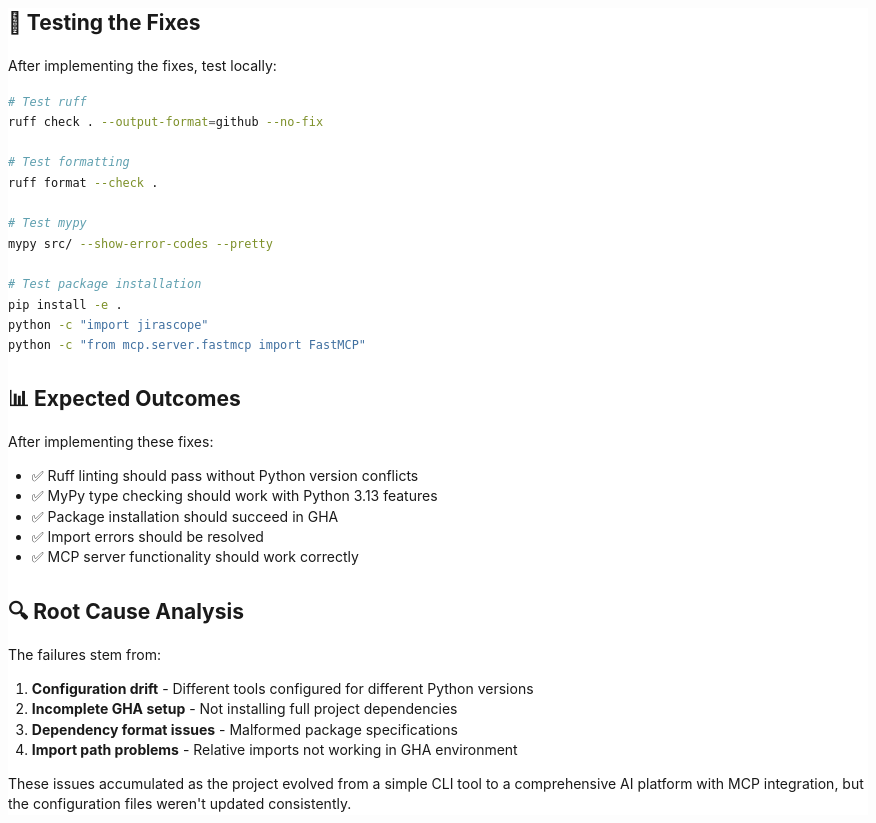 ## 🧪 Testing the Fixes

After implementing the fixes, test locally:

```bash
# Test ruff
ruff check . --output-format=github --no-fix

# Test formatting
ruff format --check .

# Test mypy
mypy src/ --show-error-codes --pretty

# Test package installation
pip install -e .
python -c "import jirascope"
python -c "from mcp.server.fastmcp import FastMCP"
```

## 📊 Expected Outcomes

After implementing these fixes:
- ✅ Ruff linting should pass without Python version conflicts
- ✅ MyPy type checking should work with Python 3.13 features
- ✅ Package installation should succeed in GHA
- ✅ Import errors should be resolved
- ✅ MCP server functionality should work correctly

## 🔍 Root Cause Analysis

The failures stem from:
1. **Configuration drift** - Different tools configured for different Python versions
2. **Incomplete GHA setup** - Not installing full project dependencies
3. **Dependency format issues** - Malformed package specifications
4. **Import path problems** - Relative imports not working in GHA environment

These issues accumulated as the project evolved from a simple CLI tool to a comprehensive AI platform with MCP integration, but the configuration files weren't updated consistently.